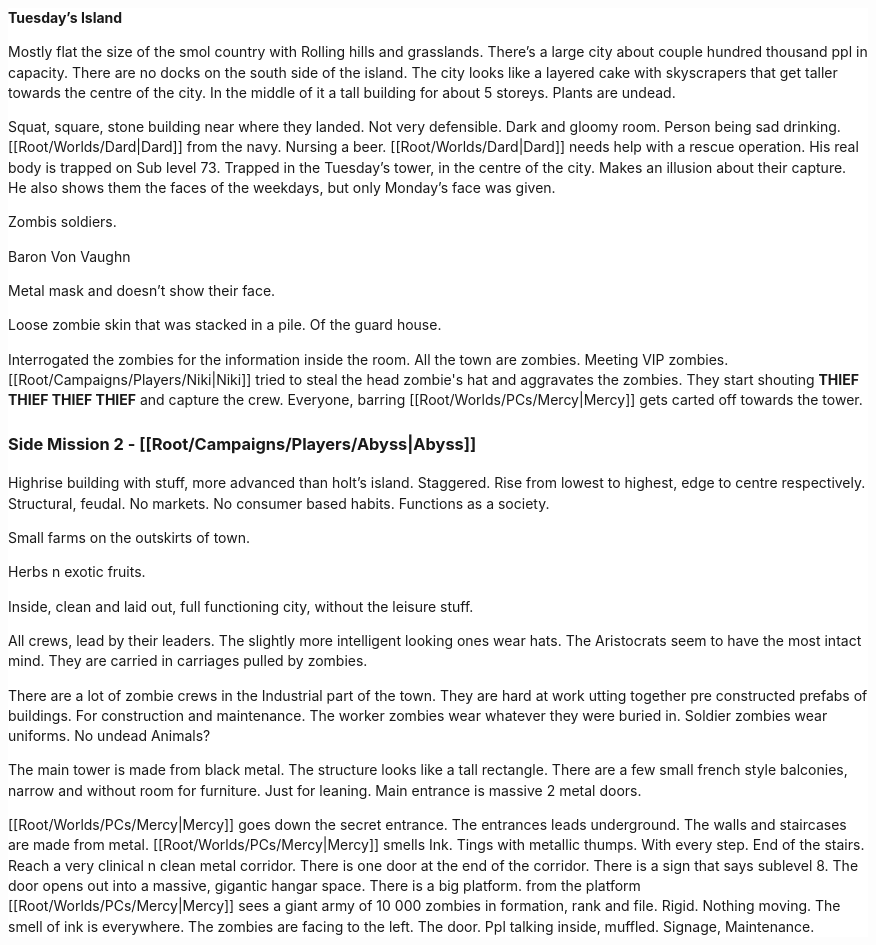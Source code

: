 **Tuesday’s Island**

Mostly flat the size of the smol country with Rolling hills and grasslands. There’s a large city about couple hundred thousand ppl in capacity. There are no docks on the south side of the island. The city looks like a layered cake with skyscrapers that get taller towards the centre of the city.  In the middle of it a tall building for about 5 storeys. Plants are undead. 

Squat, square, stone building near where they landed. Not very defensible. Dark and gloomy room. Person being sad drinking. [[Root/Worlds/Dard\|Dard]] from the navy. Nursing a beer. [[Root/Worlds/Dard\|Dard]] needs help with a rescue operation. His real body is trapped on Sub level 73. Trapped in the Tuesday’s tower, in the centre of the city. Makes an illusion about their capture. He also shows them the faces of the weekdays, but only Monday’s face was given.

Zombis soldiers.

Baron Von Vaughn

Metal mask and doesn’t show their face.

Loose zombie skin that was stacked in a pile. Of the guard house.

Interrogated the zombies for the information inside the room. All the town are zombies. Meeting VIP zombies. [[Root/Campaigns/Players/Niki\|Niki]] tried to steal the head zombie's hat and aggravates the zombies. They start shouting **THIEF THIEF THIEF THIEF** and capture the crew. Everyone, barring [[Root/Worlds/PCs/Mercy\|Mercy]] gets carted off towards the tower.
### Side Mission 2 - [[Root/Campaigns/Players/Abyss\|Abyss]]

Highrise building with stuff, more advanced than holt’s island. Staggered. Rise from lowest to highest, edge to centre respectively. Structural, feudal. No markets. No consumer based habits. Functions as a society.

Small farms on the outskirts of town. 

Herbs n exotic fruits.

Inside, clean and laid out, full functioning city, without the leisure stuff.

All crews, lead by their leaders. The slightly more intelligent looking ones wear hats. The Aristocrats seem to have the most intact mind. They are carried in carriages pulled by zombies.

There are a lot of zombie crews in the Industrial part of the town. They are hard at work utting together pre constructed prefabs of buildings. For construction and maintenance. The worker zombies wear whatever they were buried in. Soldier zombies wear uniforms. No undead Animals?

The main tower is made from black metal. The structure looks like a tall rectangle. There are a few small french style balconies, narrow and without room for furniture. Just for leaning. Main entrance is massive 2 metal doors. 

[[Root/Worlds/PCs/Mercy\|Mercy]] goes down the secret entrance. The entrances leads underground. The walls and staircases are made from  metal. [[Root/Worlds/PCs/Mercy\|Mercy]] smells Ink. Tings with metallic thumps. With every step. End of the stairs. Reach a very clinical n clean metal corridor. There is one door at the end of the corridor.  There is a sign that says sublevel 8.
The door opens out into a massive, gigantic hangar space. There is a big platform. from the platform [[Root/Worlds/PCs/Mercy\|Mercy]] sees a giant army of 10 000 zombies in formation, rank and file. Rigid. Nothing moving. The smell of ink is everywhere. The zombies are facing to the left. The door. Ppl talking inside, muffled. Signage, Maintenance.
